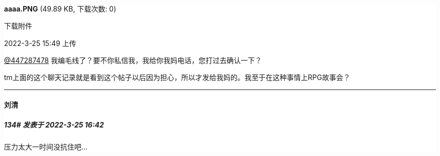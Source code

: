 <strong>aaaa.PNG</strong> (49.89 KB, 下载次数: 0)

下载附件

2022-3-25 15:49 上传

[@447287478](https://bbs.saraba1st.com/2b/home.php?mod=space&amp;uid=467573) 我编毛线了？要不你私信我，我给你我妈电话，您打过去确认一下？

tm上面的这个聊天记录就是看到这个帖子以后因为担心，所以才发给我妈的。我至于在这种事情上RPG故事会？



*****

####  刘清  
##### 134#       发表于 2022-3-25 16:42

压力太大一时间没抗住吧…

